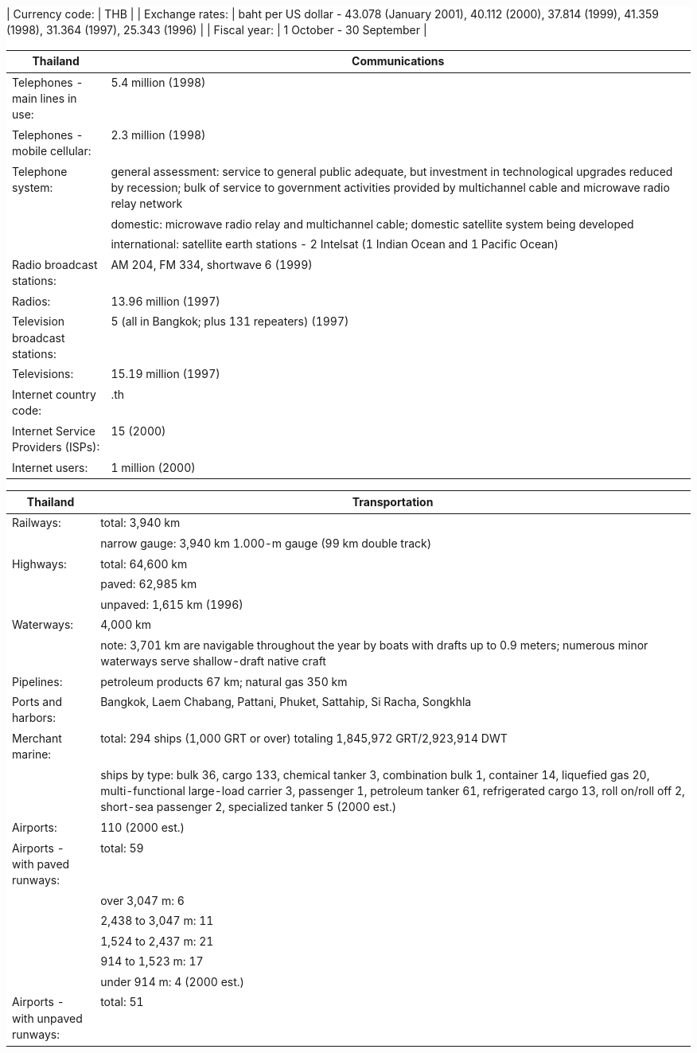 | Currency code: | THB |
| Exchange rates: | baht per US dollar - 43.078 (January 2001), 40.112 (2000), 37.814 (1999), 41.359 (1998), 31.364 (1997), 25.343 (1996) |
| Fiscal year: | 1 October - 30 September |

| Thailand | Communications |
| --- | --- |
| Telephones - main lines in use: | 5.4 million (1998) |
| Telephones - mobile cellular: | 2.3 million (1998) |
| Telephone system: | general assessment: service to general public adequate, but investment in technological upgrades reduced by recession; bulk of service to government activities provided by multichannel cable and microwave radio relay network |
| | domestic: microwave radio relay and multichannel cable; domestic satellite system being developed |
| | international: satellite earth stations - 2 Intelsat (1 Indian Ocean and 1 Pacific Ocean) |
| Radio broadcast stations: | AM 204, FM 334, shortwave 6 (1999) |
| Radios: | 13.96 million (1997) |
| Television broadcast stations: | 5 (all in Bangkok; plus 131 repeaters) (1997) |
| Televisions: | 15.19 million (1997) |
| Internet country code: | .th |
| Internet Service Providers (ISPs): | 15 (2000) |
| Internet users: | 1 million (2000) |

| Thailand | Transportation |
| --- | --- |
| Railways: | total: 3,940 km |
| | narrow gauge: 3,940 km 1.000-m gauge (99 km double track) |
| Highways: | total: 64,600 km |
| | paved: 62,985 km |
| | unpaved: 1,615 km (1996) |
| Waterways: | 4,000 km |
| | note: 3,701 km are navigable throughout the year by boats with drafts up to 0.9 meters; numerous minor waterways serve shallow-draft native craft |
| Pipelines: | petroleum products 67 km; natural gas 350 km |
| Ports and harbors: | Bangkok, Laem Chabang, Pattani, Phuket, Sattahip, Si Racha, Songkhla |
| Merchant marine: | total: 294 ships (1,000 GRT or over) totaling 1,845,972 GRT/2,923,914 DWT |
| | ships by type: bulk 36, cargo 133, chemical tanker 3, combination bulk 1, container 14, liquefied gas 20, multi-functional large-load carrier 3, passenger 1, petroleum tanker 61, refrigerated cargo 13, roll on/roll off 2, short-sea passenger 2, specialized tanker 5 (2000 est.) |
| Airports: | 110 (2000 est.) |
| Airports - with paved runways: | total: 59 |
| | over 3,047 m: 6 |
| | 2,438 to 3,047 m: 11 |
| | 1,524 to 2,437 m: 21 |
| | 914 to 1,523 m: 17 |
| | under 914 m: 4 (2000 est.) |
| Airports - with unpaved runways: | total: 51 |